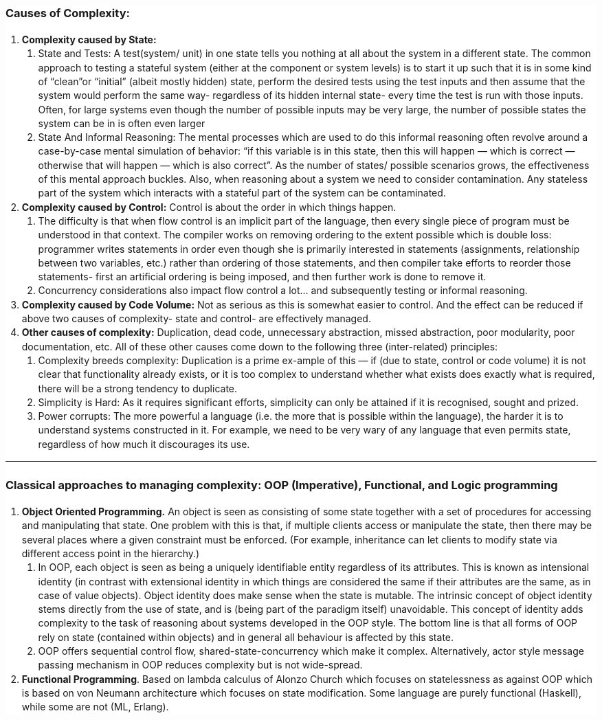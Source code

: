 ### **Causes of Complexity:**

1. **Complexity caused by State:**
    1. State and Tests: A test(system/ unit) in one state tells you nothing at all about the system in a different state. The common approach to testing a stateful system (either at the component or system levels) is to start it up such that it is in some kind of “clean”or “initial” (albeit mostly hidden) state, perform the desired tests using the test inputs and then assume that the system would perform the same way- regardless of its hidden internal state- every time the test is run with those inputs. Often, for large systems even though the number of possible inputs may be very large, the number of possible states the system can be in is often even larger
    2. State And Informal Reasoning: The mental processes which are used to do this informal reasoning often revolve around a case-by-case mental simulation of behavior: “if this variable is in this state, then this will happen — which is correct — otherwise that will happen — which is also correct”. As the number of states/ possible scenarios grows, the effectiveness of this mental approach buckles. Also, when reasoning about a system we need to consider contamination. Any stateless part of the system which interacts with a stateful part of the system can be contaminated.
2. **Complexity caused by Control:** Control is about the order in which things happen.
    1. The difficulty is that when flow control is an implicit part of the language, then every single piece of program must be understood in that context. The compiler works on removing ordering to the extent possible which is double loss: programmer writes statements in order even though she is primarily interested in statements (assignments, relationship between two variables, etc.) rather than ordering of those statements, and then compiler take efforts to reorder those statements- first an artificial ordering is being imposed, and then further work is done to remove it.
    2. Concurrency considerations also impact flow control a lot... and subsequently testing or informal reasoning.
3. **Complexity caused by Code Volume:** Not as serious as this is somewhat easier to control. And the effect can be reduced if above two causes of complexity- state and control- are effectively managed.
4. **Other causes of complexity:** Duplication, dead code, unnecessary abstraction, missed abstraction, poor modularity, poor documentation, etc. All of these other causes come down to the following three (inter-related) principles:
    1. Complexity breeds complexity: Duplication is a prime ex-ample of this — if (due to state, control or code volume) it is not clear that functionality already exists, or it is too complex to understand whether what exists does exactly what is required, there will be a strong tendency to duplicate.
    2. Simplicity is Hard: As it requires significant efforts, simplicity can only be attained if it is recognised, sought and prized.
    3. Power corrupts: The more powerful a language (i.e. the more that is possible within the language), the harder it is to understand systems constructed in it. For example, we need to be very wary of any language that even permits state, regardless of how much it discourages its use.

* * *

### **Classical approaches to managing complexity: OOP (Imperative), Functional, and Logic programming**

1. **Object Oriented Programming.** An object is seen as consisting of some state together with a set of procedures for accessing and manipulating that state. One problem with this is that, if multiple clients access or manipulate the state, then there may be several places where a given constraint must be enforced. (For example, inheritance can let clients to modify state via different access point in the hierarchy.)
    1. In OOP, each object is seen as being a uniquely identifiable entity regardless of its attributes. This is known as intensional identity (in contrast with extensional identity in which things are considered the same if their attributes are the same, as in case of value objects). Object identity does make sense when the state is mutable. The intrinsic concept of object identity stems directly from the use of state, and is (being part of the paradigm itself) unavoidable. This concept of identity adds complexity to the task of reasoning about systems developed in the OOP style. The bottom line is that all forms of OOP rely on state (contained within objects) and in general all behaviour is affected by this state.
    2. OOP offers sequential control flow, shared-state-concurrency which make it complex. Alternatively, actor style message passing mechanism in OOP reduces complexity but is not wide-spread.
2. **Functional Programming**. Based on lambda calculus of Alonzo Church which focuses on statelessness as against OOP which is based on von Neumann architecture which focuses on state modification. Some language are purely functional (Haskell), while some are not (ML, Erlang).